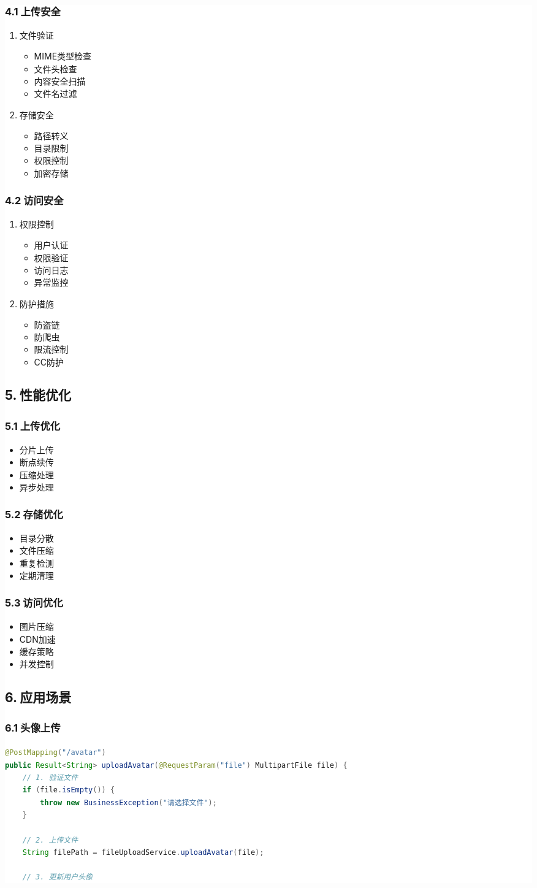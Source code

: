 ### 4.1 上传安全
1. 文件验证
   - MIME类型检查
   - 文件头检查
   - 内容安全扫描
   - 文件名过滤

2. 存储安全
   - 路径转义
   - 目录限制
   - 权限控制
   - 加密存储

### 4.2 访问安全
1. 权限控制
   - 用户认证
   - 权限验证
   - 访问日志
   - 异常监控

2. 防护措施
   - 防盗链
   - 防爬虫
   - 限流控制
   - CC防护

## 5. 性能优化

### 5.1 上传优化
- 分片上传
- 断点续传
- 压缩处理
- 异步处理

### 5.2 存储优化
- 目录分散
- 文件压缩
- 重复检测
- 定期清理

### 5.3 访问优化
- 图片压缩
- CDN加速
- 缓存策略
- 并发控制

## 6. 应用场景

### 6.1 头像上传
```java
@PostMapping("/avatar")
public Result<String> uploadAvatar(@RequestParam("file") MultipartFile file) {
    // 1. 验证文件
    if (file.isEmpty()) {
        throw new BusinessException("请选择文件");
    }
    
    // 2. 上传文件
    String filePath = fileUploadService.uploadAvatar(file);
    
    // 3. 更新用户头像
```